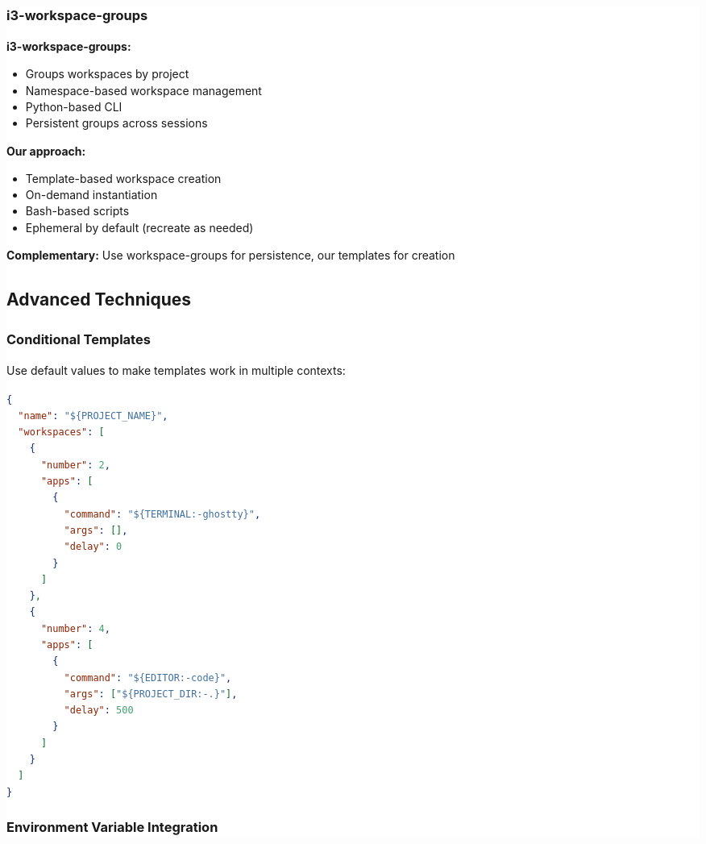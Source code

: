 ### i3-workspace-groups

**i3-workspace-groups:**
- Groups workspaces by project
- Namespace-based workspace management
- Python-based CLI
- Persistent groups across sessions

**Our approach:**
- Template-based workspace creation
- On-demand instantiation
- Bash-based scripts
- Ephemeral by default (recreate as needed)

**Complementary:** Use workspace-groups for persistence, our templates for creation

## Advanced Techniques

### Conditional Templates

Use default values to make templates work in multiple contexts:

```json
{
  "name": "${PROJECT_NAME}",
  "workspaces": [
    {
      "number": 2,
      "apps": [
        {
          "command": "${TERMINAL:-ghostty}",
          "args": [],
          "delay": 0
        }
      ]
    },
    {
      "number": 4,
      "apps": [
        {
          "command": "${EDITOR:-code}",
          "args": ["${PROJECT_DIR:-.}"],
          "delay": 500
        }
      ]
    }
  ]
}
```

### Environment Variable Integration
